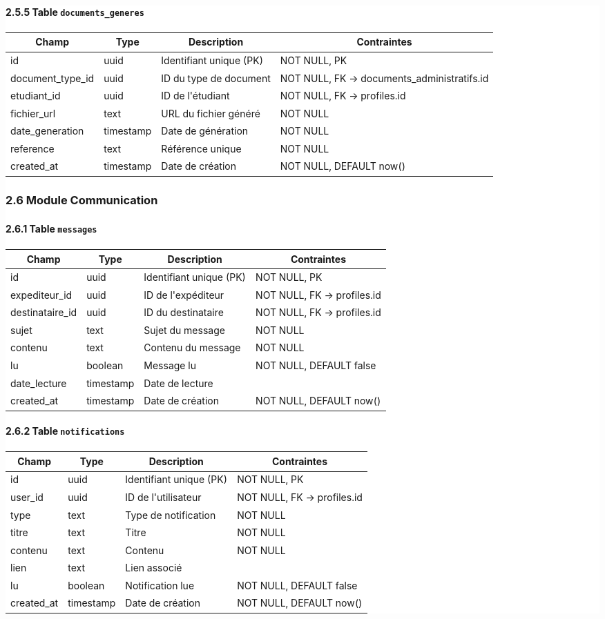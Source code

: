 #### 2.5.5 Table `documents_generes`
| Champ | Type | Description | Contraintes |
|-------|------|-------------|-------------|
| id | uuid | Identifiant unique (PK) | NOT NULL, PK |
| document_type_id | uuid | ID du type de document | NOT NULL, FK -> documents_administratifs.id |
| etudiant_id | uuid | ID de l'étudiant | NOT NULL, FK -> profiles.id |
| fichier_url | text | URL du fichier généré | NOT NULL |
| date_generation | timestamp | Date de génération | NOT NULL |
| reference | text | Référence unique | NOT NULL |
| created_at | timestamp | Date de création | NOT NULL, DEFAULT now() |

### 2.6 Module Communication

#### 2.6.1 Table `messages`
| Champ | Type | Description | Contraintes |
|-------|------|-------------|-------------|
| id | uuid | Identifiant unique (PK) | NOT NULL, PK |
| expediteur_id | uuid | ID de l'expéditeur | NOT NULL, FK -> profiles.id |
| destinataire_id | uuid | ID du destinataire | NOT NULL, FK -> profiles.id |
| sujet | text | Sujet du message | NOT NULL |
| contenu | text | Contenu du message | NOT NULL |
| lu | boolean | Message lu | NOT NULL, DEFAULT false |
| date_lecture | timestamp | Date de lecture | |
| created_at | timestamp | Date de création | NOT NULL, DEFAULT now() |

#### 2.6.2 Table `notifications`
| Champ | Type | Description | Contraintes |
|-------|------|-------------|-------------|
| id | uuid | Identifiant unique (PK) | NOT NULL, PK |
| user_id | uuid | ID de l'utilisateur | NOT NULL, FK -> profiles.id |
| type | text | Type de notification | NOT NULL |
| titre | text | Titre | NOT NULL |
| contenu | text | Contenu | NOT NULL |
| lien | text | Lien associé | |
| lu | boolean | Notification lue | NOT NULL, DEFAULT false |
| created_at | timestamp | Date de création | NOT NULL, DEFAULT now() |
